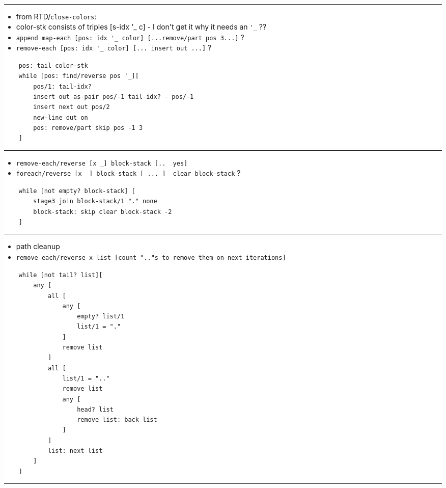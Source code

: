
---
- from RTD/`close-colors`:
- color-stk consists of triples [s-idx '_ c] - I don't get it why it needs an `'_` ??
- `append map-each [pos: idx '_ color] [...remove/part pos 3...]`  ?
- `remove-each [pos: idx '_ color] [... insert out ...]` ?
```
	pos: tail color-stk
	while [pos: find/reverse pos '_][
		pos/1: tail-idx?
		insert out as-pair pos/-1 tail-idx? - pos/-1
		insert next out pos/2
		new-line out on
		pos: remove/part skip pos -1 3
	]
```

---
- `remove-each/reverse [x _] block-stack [..  yes]`
- `foreach/reverse [x _] block-stack [ ... ]  clear block-stack` ?
```
    while [not empty? block-stack] [
        stage3 join block-stack/1 "." none 
        block-stack: skip clear block-stack -2
    ]
```

---
- path cleanup
- `remove-each/reverse x list [count ".."s to remove them on next iterations]`
```
	while [not tail? list][
		any [
			all [
				any [
					empty? list/1
					list/1 = "."
				]
				remove list
			]
			all [
				list/1 = ".."
				remove list
				any [
					head? list
					remove list: back list
				]
			]
			list: next list			
		]				
	]
```

---
